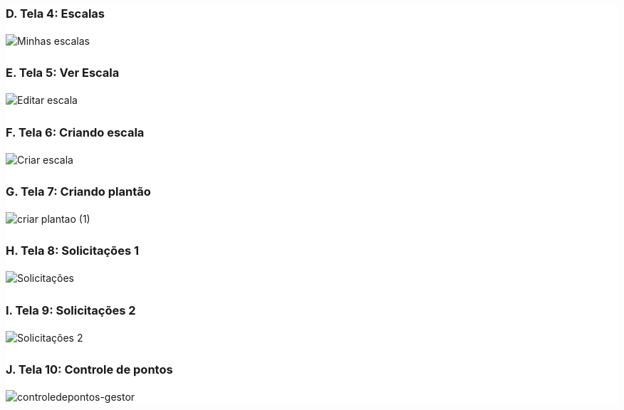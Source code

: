 ### D. Tela 4: Escalas
<img width="1440" height="1100" alt="Minhas escalas" src="https://github.com/user-attachments/assets/0bb70886-9076-4c58-8329-10689adeeb02" />

### E. Tela 5: Ver Escala
<img width="1440" height="1100" alt="Editar escala" src="https://github.com/user-attachments/assets/c6c6d126-f82b-42ae-a6a2-8affd334fc67" />

### F. Tela 6: Criando escala
<img width="1440" height="700" alt="Criar escala" src="https://github.com/user-attachments/assets/51c75279-a998-4153-ae6b-c8b4d95d19b2" />

### G. Tela 7: Criando plantão
<img width="904" height="760" alt="criar plantao (1)" src="https://github.com/user-attachments/assets/6b172118-0054-4536-9aac-323b8a0d3fcf" />

### H. Tela 8: Solicitações 1
![Solicitações](https://github.com/user-attachments/assets/bb118246-e45a-4b0a-8dfd-3f1540b875e1)

### I. Tela 9: Solicitações 2
![Solicitações 2](https://github.com/user-attachments/assets/a8463a06-1471-4256-8a61-a87cb49ffe9b)

### J. Tela 10: Controle de pontos
![controledepontos-gestor](https://github.com/user-attachments/assets/fb18595d-d9fe-43e7-bb46-53f0ade73f30)
